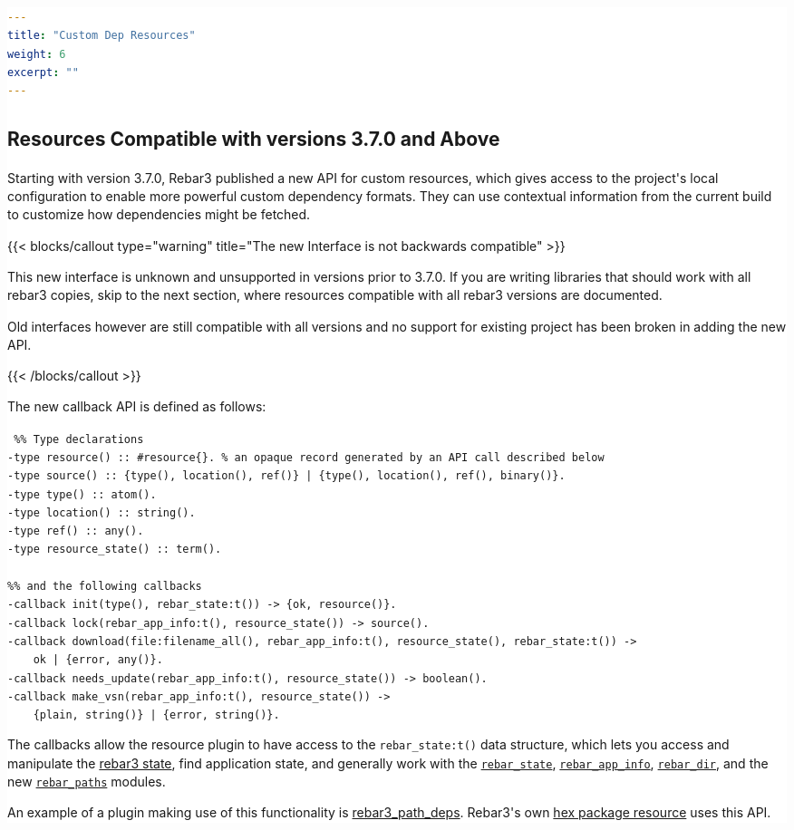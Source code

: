 ```yaml
---
title: "Custom Dep Resources"
weight: 6
excerpt: ""
---
```


## Resources Compatible with versions 3.7.0 and Above

Starting with version 3.7.0, Rebar3 published a new API for custom resources, which gives access to the project's local configuration to enable more powerful custom dependency formats. They can use contextual information from the current build to customize how dependencies might be fetched.

{{< blocks/callout type="warning" title="The new Interface is not backwards compatible" >}}

This new interface is unknown and unsupported in versions prior to 3.7.0. If you are writing libraries that should work with all rebar3 copies, skip to the next section, where resources compatible with all rebar3 versions are documented.

Old interfaces however are still compatible with all versions and no support for existing project has been broken in adding the new API. 

{{< /blocks/callout >}}

The new callback API is defined as follows:

	 %% Type declarations
	-type resource() :: #resource{}. % an opaque record generated by an API call described below
	-type source() :: {type(), location(), ref()} | {type(), location(), ref(), binary()}.
	-type type() :: atom().
	-type location() :: string().
	-type ref() :: any().
	-type resource_state() :: term().
	
	%% and the following callbacks
	-callback init(type(), rebar_state:t()) -> {ok, resource()}.
	-callback lock(rebar_app_info:t(), resource_state()) -> source().
	-callback download(file:filename_all(), rebar_app_info:t(), resource_state(), rebar_state:t()) ->
	    ok | {error, any()}.
	-callback needs_update(rebar_app_info:t(), resource_state()) -> boolean().
	-callback make_vsn(rebar_app_info:t(), resource_state()) ->
	    {plain, string()} | {error, string()}. 
The callbacks allow the resource plugin to have access to the `rebar_state:t()` data structure, which lets you access and manipulate the [rebar3 state](https://www.rebar3.org/v3/docs/plugins#section-rebar-state-manipulation), find application state, and generally work with the [`rebar_state`](https://github.com/erlang/rebar3/blob/master/src/rebar_state.erl), [`rebar_app_info`](https://github.com/erlang/rebar3/blob/master/src/rebar_app_info.erl), [`rebar_dir`](https://github.com/erlang/rebar3/blob/master/src/rebar_dir.erl), and the new [`rebar_paths`](https://github.com/erlang/rebar3/blob/master/src/rebar_paths.erl) modules.

An example of a plugin making use of this functionality is [rebar3_path_deps](https://github.com/benoitc/rebar3_path_deps). Rebar3's own [hex package resource](https://github.com/erlang/rebar3/blob/master/src/rebar_pkg_resource.erl) uses this API.
